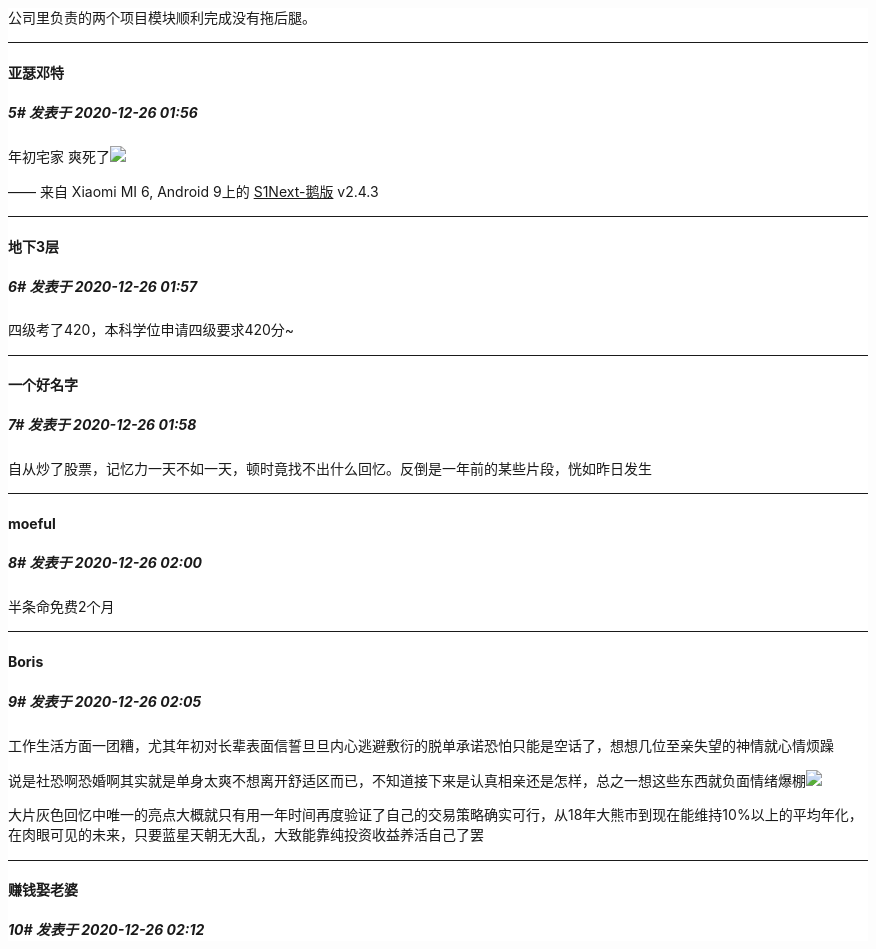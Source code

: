 公司里负责的两个项目模块顺利完成没有拖后腿。


-----

####  亚瑟邓特  
##### 5#       发表于 2020-12-26 01:56


年初宅家
爽死了<img src="https://static.saraba1st.com/image/smiley/face2017/037.png" referrerpolicy="no-referrer">

—— 来自 Xiaomi MI 6, Android 9上的 [S1Next-鹅版](https://github.com/ykrank/S1-Next/releases) v2.4.3


-----

####  地下3层  
##### 6#       发表于 2020-12-26 01:57


四级考了420，本科学位申请四级要求420分~


-----

####  一个好名字  
##### 7#       发表于 2020-12-26 01:58


自从炒了股票，记忆力一天不如一天，顿时竟找不出什么回忆。反倒是一年前的某些片段，恍如昨日发生


-----

####  moeful  
##### 8#       发表于 2020-12-26 02:00


半条命免费2个月


-----

####  Boris  
##### 9#       发表于 2020-12-26 02:05


工作生活方面一团糟，尤其年初对长辈表面信誓旦旦内心逃避敷衍的脱单承诺恐怕只能是空话了，想想几位至亲失望的神情就心情烦躁


说是社恐啊恐婚啊其实就是单身太爽不想离开舒适区而已，不知道接下来是认真相亲还是怎样，总之一想这些东西就负面情绪爆棚<img src="https://static.saraba1st.com/image/smiley/face2017/013.png" referrerpolicy="no-referrer">


大片灰色回忆中唯一的亮点大概就只有用一年时间再度验证了自己的交易策略确实可行，从18年大熊市到现在能维持10%以上的平均年化，在肉眼可见的未来，只要蓝星天朝无大乱，大致能靠纯投资收益养活自己了罢


-----

####  赚钱娶老婆  
##### 10#       发表于 2020-12-26 02:12
